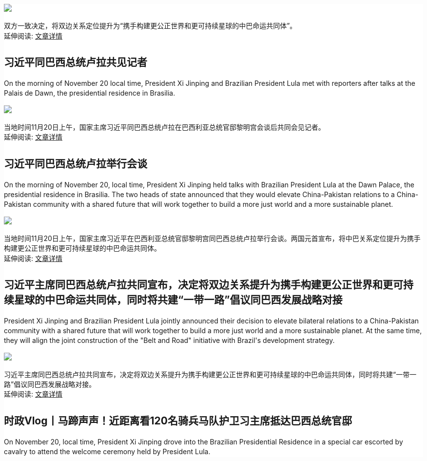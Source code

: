 <img src="https://p4.img.cctvpic.com/photoworkspace/2024/11/21/2024112106063592823.jpg" />   

双方一致决定，将双边关系定位提升为“携手构建更公正世界和更可持续星球的中巴命运共同体”。   
延伸阅读: [文章详情](https://news.cctv.com/2024/11/21/ARTIIVwLUB8Mz0x5yP5NHyVg241121.shtml)   

<qrcode title="中华人民共和国和巴西联邦共和国关于携手构建更公正世界和更可持续星球的中巴命运共同体的联合声明" image="https://p4.img.cctvpic.com/photoworkspace/2024/11/21/2024112106063592823.jpg" />   

## 习近平同巴西总统卢拉共见记者   
On the morning of November 20 local time, President Xi Jinping and Brazilian President Lula met with reporters after talks at the Palais de Dawn, the presidential residence in Brasilia.   

<img src="https://p3.img.cctvpic.com/photoworkspace/2024/11/21/2024112106055332443.jpg" />   

当地时间11月20日上午，国家主席习近平同巴西总统卢拉在巴西利亚总统官邸黎明宫会谈后共同会见记者。   
延伸阅读: [文章详情](https://news.cctv.com/2024/11/21/ARTIOOcHBRsQblgOc9Fu2XXk241121.shtml)   

<qrcode title="习近平同巴西总统卢拉共见记者" image="https://p3.img.cctvpic.com/photoworkspace/2024/11/21/2024112106055332443.jpg" />   

## 习近平同巴西总统卢拉举行会谈   
On the morning of November 20, local time, President Xi Jinping held talks with Brazilian President Lula at the Dawn Palace, the presidential residence in Brasilia. The two heads of state announced that they would elevate China-Pakistan relations to a China-Pakistan community with a shared future that will work together to build a more just world and a more sustainable planet.   

<img src="https://p3.img.cctvpic.com/photoworkspace/2024/11/21/2024112106050221723.jpg" />   

当地时间11月20日上午，国家主席习近平在巴西利亚总统官邸黎明宫同巴西总统卢拉举行会谈。两国元首宣布，将中巴关系定位提升为携手构建更公正世界和更可持续星球的中巴命运共同体。   
延伸阅读: [文章详情](https://news.cctv.com/2024/11/21/ARTIdWOelb444Pnh3SvyiF1B241121.shtml)   

<qrcode title="习近平同巴西总统卢拉举行会谈" image="https://p3.img.cctvpic.com/photoworkspace/2024/11/21/2024112106050221723.jpg" />   

## 习近平主席同巴西总统卢拉共同宣布，决定将双边关系提升为携手构建更公正世界和更可持续星球的中巴命运共同体，同时将共建“一带一路”倡议同巴西发展战略对接   
President Xi Jinping and Brazilian President Lula jointly announced their decision to elevate bilateral relations to a China-Pakistan community with a shared future that will work together to build a more just world and a more sustainable planet. At the same time, they will align the joint construction of the "Belt and Road" initiative with Brazil's development strategy.   

<img src="https://p1.img.cctvpic.com/photoworkspace/2024/11/21/2024112102385923608.jpg" />   

习近平主席同巴西总统卢拉共同宣布，决定将双边关系提升为携手构建更公正世界和更可持续星球的中巴命运共同体，同时将共建“一带一路”倡议同巴西发展战略对接。   
延伸阅读: [文章详情](https://news.cctv.com/2024/11/21/ARTIFOzu2lVC2YXoVrfvobDM241121.shtml)   

<qrcode title="习近平主席同巴西总统卢拉共同宣布，决定将双边关系提升为携手构建更公正世界和更可持续星球的中巴命运共同体，同时将共建“一带一路”倡议同巴西发展战略对接" image="https://p1.img.cctvpic.com/photoworkspace/2024/11/21/2024112102385923608.jpg" />   

## 时政Vlog丨马蹄声声！近距离看120名骑兵马队护卫习主席抵达巴西总统官邸   
On November 20, local time, President Xi Jinping drove into the Brazilian Presidential Residence in a special car escorted by cavalry to attend the welcome ceremony held by President Lula.   

